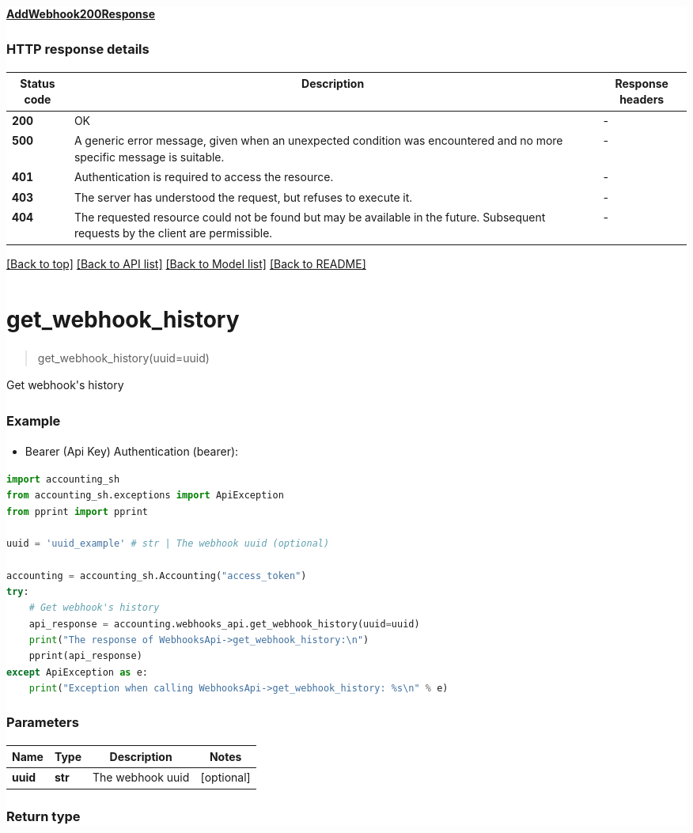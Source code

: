 [**AddWebhook200Response**](AddWebhook200Response.md)

### HTTP response details

| Status code | Description | Response headers |
|-------------|-------------|------------------|
**200** | OK |  -  |
**500** | A generic error message, given when an unexpected condition was encountered and no more specific message is suitable. |  -  |
**401** | Authentication is required to access the resource. |  -  |
**403** | The server has understood the request, but refuses to execute it. |  -  |
**404** | The requested resource could not be found but may be available in the future. Subsequent requests by the client are permissible. |  -  |

[[Back to top]](#) [[Back to API list]](../README.md#documentation-for-api-endpoints) [[Back to Model list]](../README.md#documentation-for-models) [[Back to README]](../README.md)

# **get_webhook_history**
> get_webhook_history(uuid=uuid)

Get webhook's history

### Example

* Bearer (Api Key) Authentication (bearer):

```python
import accounting_sh
from accounting_sh.exceptions import ApiException
from pprint import pprint

uuid = 'uuid_example' # str | The webhook uuid (optional)

accounting = accounting_sh.Accounting("access_token")
try:
    # Get webhook's history
    api_response = accounting.webhooks_api.get_webhook_history(uuid=uuid)
    print("The response of WebhooksApi->get_webhook_history:\n")
    pprint(api_response)
except ApiException as e:
    print("Exception when calling WebhooksApi->get_webhook_history: %s\n" % e)

```



### Parameters


Name | Type | Description  | Notes
------------- | ------------- | ------------- | -------------
 **uuid** | **str**| The webhook uuid | [optional] 

### Return type
